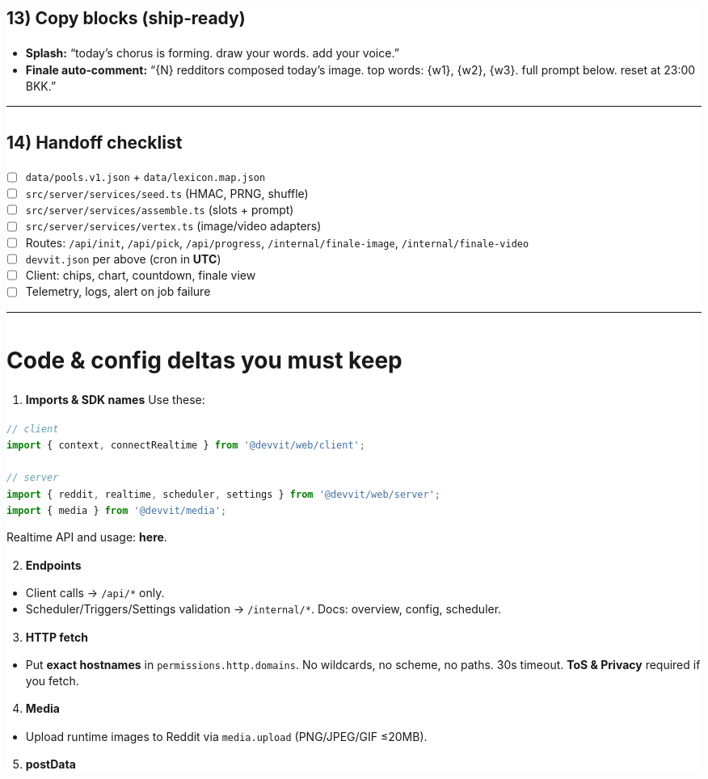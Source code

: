 
## 13) Copy blocks (ship‑ready)

* **Splash:** “today’s chorus is forming. draw your words. add your voice.”
* **Finale auto‑comment:** “{N} redditors composed today’s image. top words: {w1}, {w2}, {w3}. full prompt below. reset at 23:00 BKK.”

---

## 14) Handoff checklist

* [ ] `data/pools.v1.json` + `data/lexicon.map.json`
* [ ] `src/server/services/seed.ts` (HMAC, PRNG, shuffle)
* [ ] `src/server/services/assemble.ts` (slots + prompt)
* [ ] `src/server/services/vertex.ts` (image/video adapters)
* [ ] Routes: `/api/init`, `/api/pick`, `/api/progress`, `/internal/finale-image`, `/internal/finale-video`
* [ ] `devvit.json` per above (cron in **UTC**)
* [ ] Client: chips, chart, countdown, finale view
* [ ] Telemetry, logs, alert on job failure

---

# Code & config deltas you **must** keep

1. **Imports & SDK names**
   Use these:

```ts
// client
import { context, connectRealtime } from '@devvit/web/client';

// server
import { reddit, realtime, scheduler, settings } from '@devvit/web/server';
import { media } from '@devvit/media';
```

Realtime API and usage: **here**.

2. **Endpoints**

* Client calls → `/api/*` only.
* Scheduler/Triggers/Settings validation → `/internal/*`.
  Docs: overview, config, scheduler.

3. **HTTP fetch**

* Put **exact hostnames** in `permissions.http.domains`. No wildcards, no scheme, no paths. 30s timeout. **ToS & Privacy** required if you fetch.

4. **Media**

* Upload runtime images to Reddit via `media.upload` (PNG/JPEG/GIF ≤20MB).

5. **postData**
